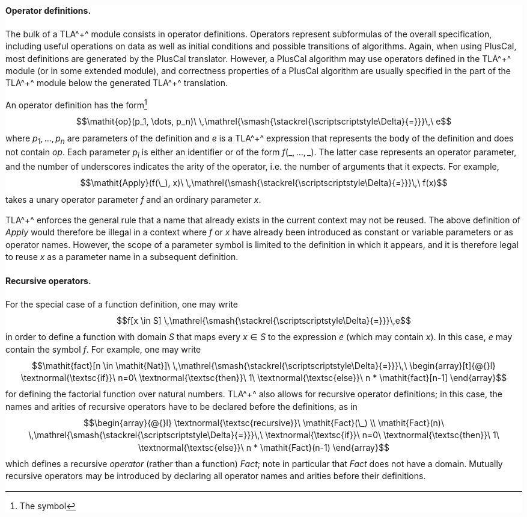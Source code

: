 #### Operator definitions.

The bulk of a TLA^+^ module consists in operator definitions. Operators
represent subformulas of the overall specification, including useful
operations on data as well as initial conditions and possible
transitions of algorithms. Again, when using PlusCal, most definitions
are generated by the PlusCal translator. However, a PlusCal algorithm
may use operators defined in the TLA^+^ module (or in some extended
module), and correctness properties of a PlusCal algorithm are usually
specified in the part of the TLA^+^ module below the generated TLA^+^
translation.

An operator definition has the form[^4]
$$\mathit{op}(p_1, \dots, p_n)\ \,\mathrel{\smash{\stackrel{\scriptscriptstyle\Delta}{=}}}\,\ e$$
where $p_1, \dots, p_n$ are parameters of the definition and $e$ is a
TLA^+^ expression that represents the body of the definition and does
not contain $\mathit{op}$. Each parameter $p_i$ is either an identifier
or of the form $f(\_,\dots,\_)$. The latter case represents an operator
parameter, and the number of underscores indicates the arity of the
operator, i.e. the number of arguments that it expects. For example,
$$\mathit{Apply}(f(\_), x)\ \,\mathrel{\smash{\stackrel{\scriptscriptstyle\Delta}{=}}}\,\ f(x)$$
takes a unary operator parameter $f$ and an ordinary parameter $x$.

TLA^+^ enforces the general rule that a name that already exists in the
current context may not be reused. The above definition of
$\mathit{Apply}$ would therefore be illegal in a context where $f$ or
$x$ have already been introduced as constant or variable parameters or
as operator names. However, the scope of a parameter symbol is limited
to the definition in which it appears, and it is therefore legal to
reuse $x$ as a parameter name in a subsequent definition.

#### Recursive operators.

For the special case of a function definition, one may write
$$f[x \in S] \,\mathrel{\smash{\stackrel{\scriptscriptstyle\Delta}{=}}}\,e$$
in order to define a function with domain $S$ that maps every $x \in S$
to the expression $e$ (which may contain $x$). In this case, $e$ may
contain the symbol $f$. For example, one may write
$$\mathit{fact}[n \in \mathit{Nat}]\ \,\mathrel{\smash{\stackrel{\scriptscriptstyle\Delta}{=}}}\,\
  \begin{array}[t]{@{}l}
    \textnormal{\textsc{if}}\ n=0\ \textnormal{\textsc{then}}\ 1\ \textnormal{\textsc{else}}\ n * \mathit{fact}[n-1]
  \end{array}$$ for defining the factorial function over natural
numbers. TLA^+^ also allows for recursive operator definitions; in this
case, the names and arities of recursive operators have to be declared
before the definitions, as in $$\begin{array}{@{}l}
    \textnormal{\textsc{recursive}}\ \mathit{Fact}(\_) \\
    \mathit{Fact}(n)\ \,\mathrel{\smash{\stackrel{\scriptscriptstyle\Delta}{=}}}\,\ 
    \textnormal{\textsc{if}}\ n=0\ \textnormal{\textsc{then}}\ 1\ \textnormal{\textsc{else}}\ n * \mathit{Fact}(n-1)
\end{array}$$ which defines a recursive *operator* (rather than a
function) $\mathit{Fact}$; note in particular that $\mathit{Fact}$ does
not have a domain. Mutually recursive operators may be introduced by
declaring all operator names and arities before their definitions.


[^1]: These variables may be initialized using the form $x = v$, but not
[^2]: Use of this statement requires [[extend]{.smallcaps}]{.nodecor}ing
[^3]: The values of constant parameters remain fixed throughout any
[^4]: The symbol
[^5]: The astute reader will notice that this form cannot be evaluated